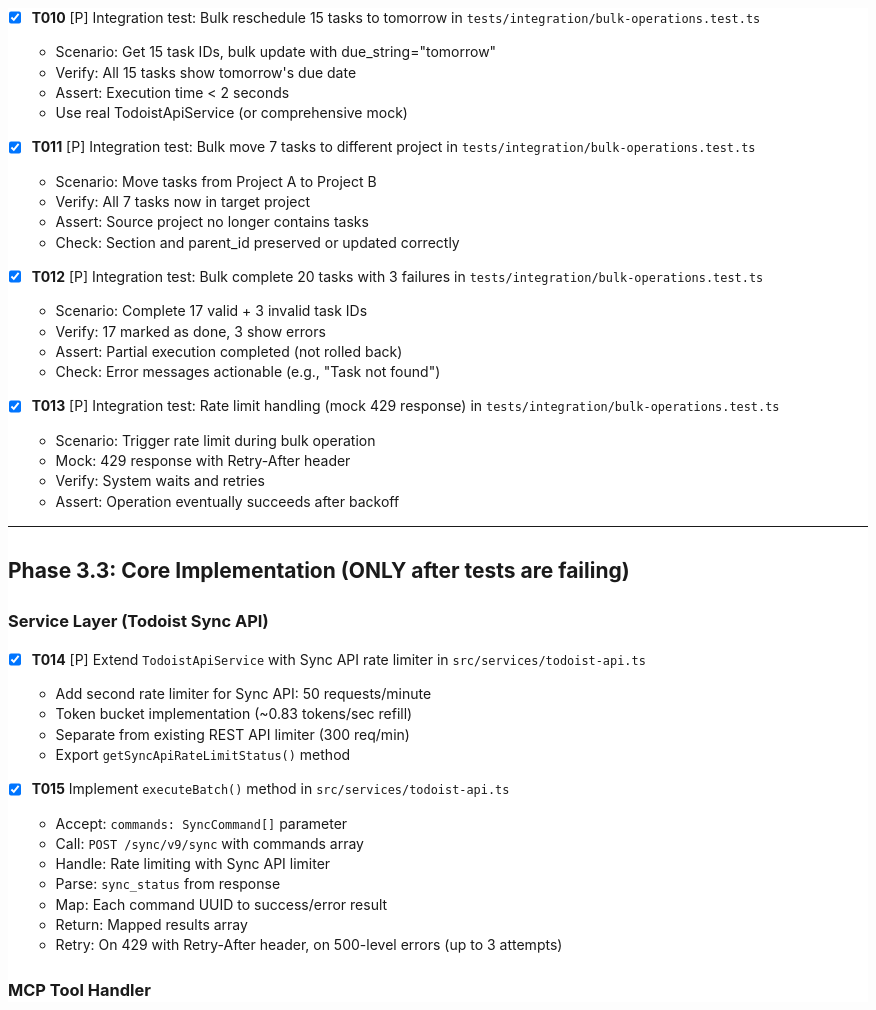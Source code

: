 - [x] **T010** [P] Integration test: Bulk reschedule 15 tasks to tomorrow in `tests/integration/bulk-operations.test.ts`
  - Scenario: Get 15 task IDs, bulk update with due_string="tomorrow"
  - Verify: All 15 tasks show tomorrow's due date
  - Assert: Execution time < 2 seconds
  - Use real TodoistApiService (or comprehensive mock)

- [x] **T011** [P] Integration test: Bulk move 7 tasks to different project in `tests/integration/bulk-operations.test.ts`
  - Scenario: Move tasks from Project A to Project B
  - Verify: All 7 tasks now in target project
  - Assert: Source project no longer contains tasks
  - Check: Section and parent_id preserved or updated correctly

- [x] **T012** [P] Integration test: Bulk complete 20 tasks with 3 failures in `tests/integration/bulk-operations.test.ts`
  - Scenario: Complete 17 valid + 3 invalid task IDs
  - Verify: 17 marked as done, 3 show errors
  - Assert: Partial execution completed (not rolled back)
  - Check: Error messages actionable (e.g., "Task not found")

- [x] **T013** [P] Integration test: Rate limit handling (mock 429 response) in `tests/integration/bulk-operations.test.ts`
  - Scenario: Trigger rate limit during bulk operation
  - Mock: 429 response with Retry-After header
  - Verify: System waits and retries
  - Assert: Operation eventually succeeds after backoff

---

## Phase 3.3: Core Implementation (ONLY after tests are failing)

### Service Layer (Todoist Sync API)

- [x] **T014** [P] Extend `TodoistApiService` with Sync API rate limiter in `src/services/todoist-api.ts`
  - Add second rate limiter for Sync API: 50 requests/minute
  - Token bucket implementation (~0.83 tokens/sec refill)
  - Separate from existing REST API limiter (300 req/min)
  - Export `getSyncApiRateLimitStatus()` method

- [x] **T015** Implement `executeBatch()` method in `src/services/todoist-api.ts`
  - Accept: `commands: SyncCommand[]` parameter
  - Call: `POST /sync/v9/sync` with commands array
  - Handle: Rate limiting with Sync API limiter
  - Parse: `sync_status` from response
  - Map: Each command UUID to success/error result
  - Return: Mapped results array
  - Retry: On 429 with Retry-After header, on 500-level errors (up to 3 attempts)

### MCP Tool Handler
